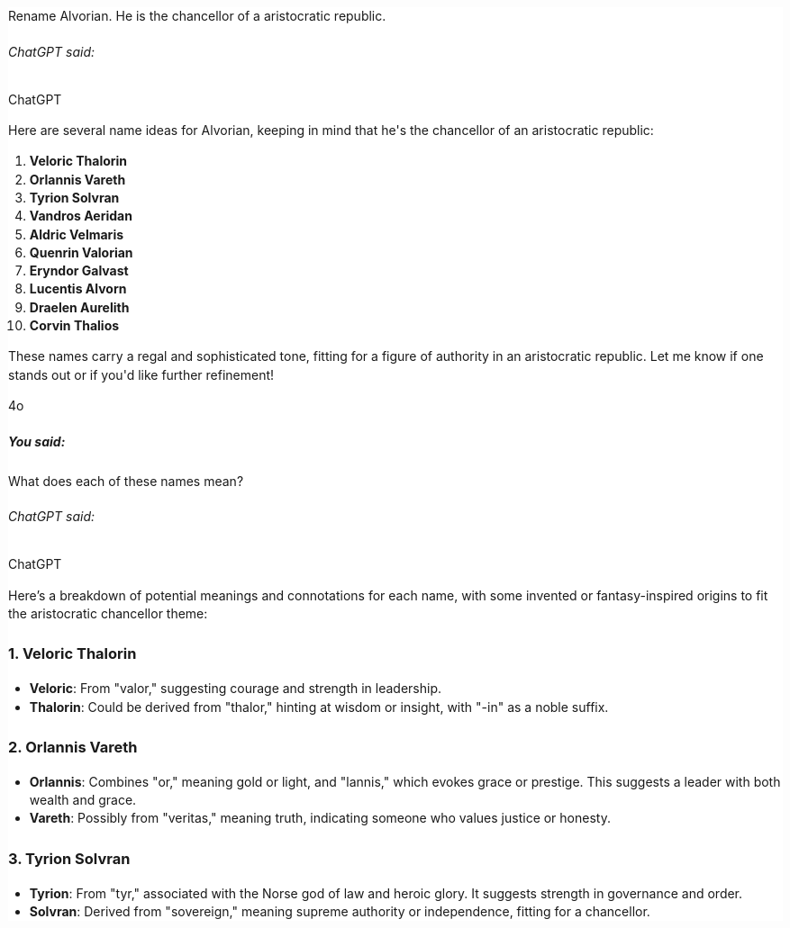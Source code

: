 Rename Alvorian. He is the chancellor of a aristocratic republic.

###### ChatGPT said:

ChatGPT

Here are several name ideas for Alvorian, keeping in mind that he's the chancellor of an aristocratic republic:

1. **Veloric Thalorin**
2. **Orlannis Vareth**
3. **Tyrion Solvran**
4. **Vandros Aeridan**
5. **Aldric Velmaris**
6. **Quenrin Valorian**
7. **Eryndor Galvast**
8. **Lucentis Alvorn**
9. **Draelen Aurelith**
10. **Corvin Thalios**

These names carry a regal and sophisticated tone, fitting for a figure of authority in an aristocratic republic. Let me know if one stands out or if you'd like further refinement!

4o

##### You said:

What does each of these names mean?

###### ChatGPT said:

ChatGPT

Here’s a breakdown of potential meanings and connotations for each name, with some invented or fantasy-inspired origins to fit the aristocratic chancellor theme:

### 1. **Veloric Thalorin**

- **Veloric**: From "valor," suggesting courage and strength in leadership.
- **Thalorin**: Could be derived from "thalor," hinting at wisdom or insight, with "-in" as a noble suffix.

### 2. **Orlannis Vareth**

- **Orlannis**: Combines "or," meaning gold or light, and "lannis," which evokes grace or prestige. This suggests a leader with both wealth and grace.
- **Vareth**: Possibly from "veritas," meaning truth, indicating someone who values justice or honesty.

### 3. **Tyrion Solvran**

- **Tyrion**: From "tyr," associated with the Norse god of law and heroic glory. It suggests strength in governance and order.
- **Solvran**: Derived from "sovereign," meaning supreme authority or independence, fitting for a chancellor.
